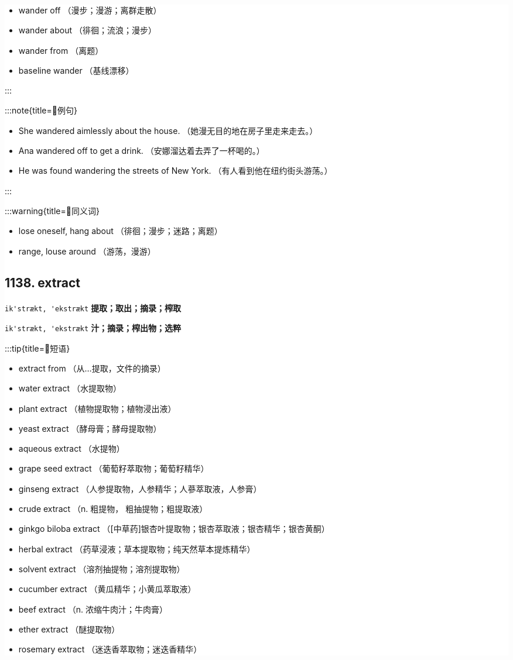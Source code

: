 - wander off （漫步；漫游；离群走散）

- wander about （徘徊；流浪；漫步）

- wander from （离题）

- baseline wander （基线漂移）

:::

:::note{title=🎤例句}

- She wandered aimlessly about the house. （她漫无目的地在房子里走来走去。）

- Ana wandered off to get a drink. （安娜溜达着去弄了一杯喝的。）

- He was found wandering the streets of New York. （有人看到他在纽约街头游荡。）

:::

:::warning{title=🤔同义词}

- lose oneself, hang about （徘徊；漫步；迷路；离题）

- range, louse around （游荡，漫游）


## 1138. extract

`ik'strækt, 'ekstrækt`  **提取；取出；摘录；榨取**

`ik'strækt, 'ekstrækt`  **汁；摘录；榨出物；选粹**

:::tip{title=🤩短语}

- extract from （从…提取，文件的摘录）

- water extract （水提取物）

- plant extract （植物提取物；植物浸出液）

- yeast extract （酵母膏；酵母提取物）

- aqueous extract （水提物）

- grape seed extract （葡萄籽萃取物；葡萄籽精华）

- ginseng extract （人参提取物，人参精华；人蔘萃取液，人参膏）

- crude extract （n. 粗提物，	粗抽提物；粗提取液）

- ginkgo biloba extract （[中草药]银杏叶提取物；银杏萃取液；银杏精华；银杏黄酮）

- herbal extract （药草浸液；草本提取物；纯天然草本提炼精华）

- solvent extract （溶剂抽提物；溶剂提取物）

- cucumber extract （黄瓜精华；小黄瓜萃取液）

- beef extract （n. 浓缩牛肉汁；牛肉膏）

- ether extract （醚提取物）

- rosemary extract （迷迭香萃取物；迷迭香精华）
